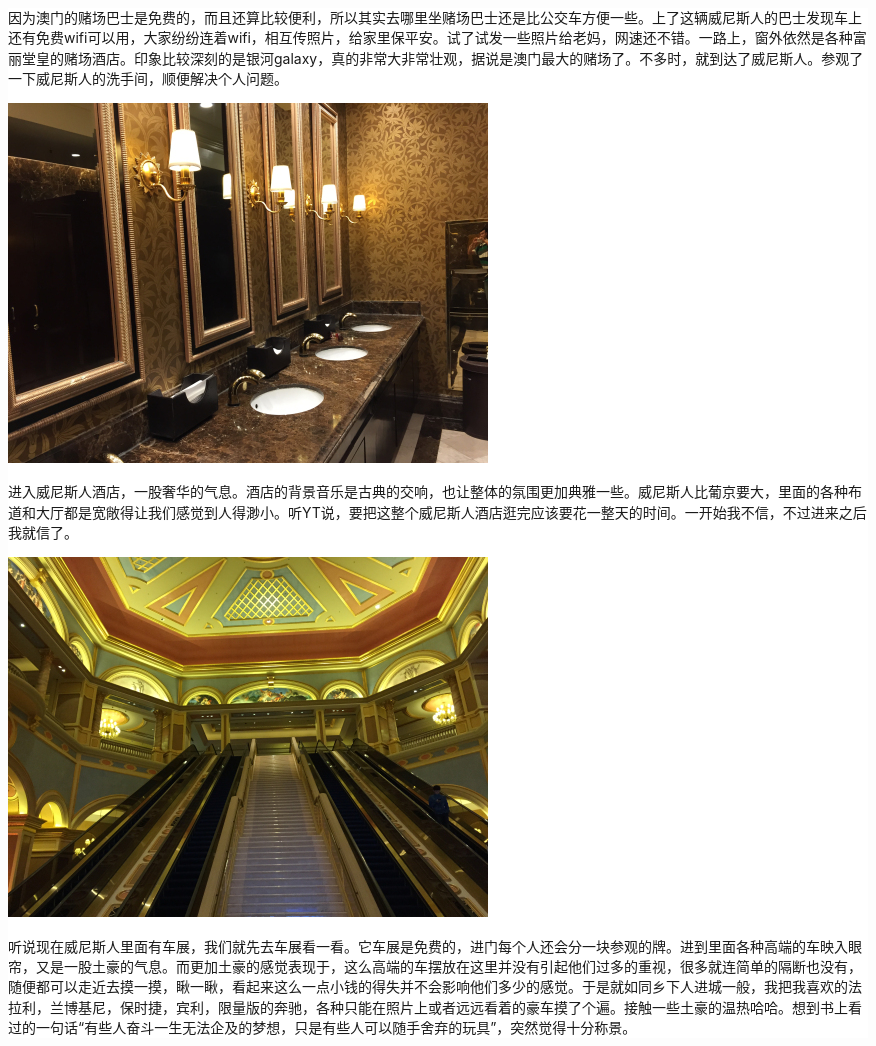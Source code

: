 
因为澳门的赌场巴士是免费的，而且还算比较便利，所以其实去哪里坐赌场巴士还是比公交车方便一些。上了这辆威尼斯人的巴士发现车上还有免费wifi可以用，大家纷纷连着wifi，相互传照片，给家里保平安。试了试发一些照片给老妈，网速还不错。一路上，窗外依然是各种富丽堂皇的赌场酒店。印象比较深刻的是银河galaxy，真的非常大非常壮观，据说是澳门最大的赌场了。不多时，就到达了威尼斯人。参观了一下威尼斯人的洗手间，顺便解决个人问题。

![MA](/photo/Travel-to-Macau/IMG_0288.jpg)

进入威尼斯人酒店，一股奢华的气息。酒店的背景音乐是古典的交响，也让整体的氛围更加典雅一些。威尼斯人比葡京要大，里面的各种布道和大厅都是宽敞得让我们感觉到人得渺小。听YT说，要把这整个威尼斯人酒店逛完应该要花一整天的时间。一开始我不信，不过进来之后我就信了。

![MA](/photo/Travel-to-Macau/IMG_0290.jpg)

听说现在威尼斯人里面有车展，我们就先去车展看一看。它车展是免费的，进门每个人还会分一块参观的牌。进到里面各种高端的车映入眼帘，又是一股土豪的气息。而更加土豪的感觉表现于，这么高端的车摆放在这里并没有引起他们过多的重视，很多就连简单的隔断也没有，随便都可以走近去摸一摸，瞅一瞅，看起来这么一点小钱的得失并不会影响他们多少的感觉。于是就如同乡下人进城一般，我把我喜欢的法拉利，兰博基尼，保时捷，宾利，限量版的奔驰，各种只能在照片上或者远远看着的豪车摸了个遍。接触一些土豪的温热哈哈。想到书上看过的一句话“有些人奋斗一生无法企及的梦想，只是有些人可以随手舍弃的玩具”，突然觉得十分称景。
